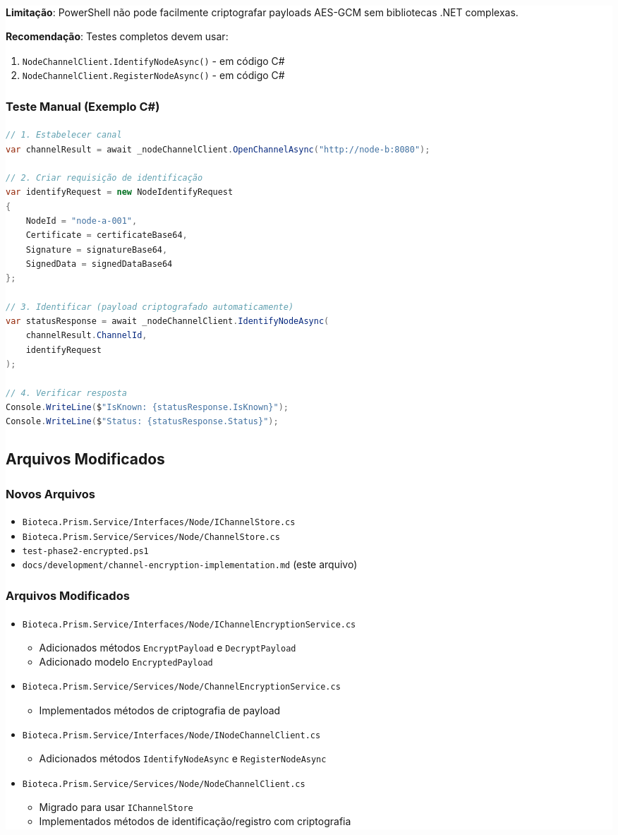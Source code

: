 **Limitação**: PowerShell não pode facilmente criptografar payloads AES-GCM sem bibliotecas .NET complexas.

**Recomendação**: Testes completos devem usar:
1. `NodeChannelClient.IdentifyNodeAsync()` - em código C#
2. `NodeChannelClient.RegisterNodeAsync()` - em código C#

### Teste Manual (Exemplo C#)
```csharp
// 1. Estabelecer canal
var channelResult = await _nodeChannelClient.OpenChannelAsync("http://node-b:8080");

// 2. Criar requisição de identificação
var identifyRequest = new NodeIdentifyRequest
{
    NodeId = "node-a-001",
    Certificate = certificateBase64,
    Signature = signatureBase64,
    SignedData = signedDataBase64
};

// 3. Identificar (payload criptografado automaticamente)
var statusResponse = await _nodeChannelClient.IdentifyNodeAsync(
    channelResult.ChannelId,
    identifyRequest
);

// 4. Verificar resposta
Console.WriteLine($"IsKnown: {statusResponse.IsKnown}");
Console.WriteLine($"Status: {statusResponse.Status}");
```

## Arquivos Modificados

### Novos Arquivos
- `Bioteca.Prism.Service/Interfaces/Node/IChannelStore.cs`
- `Bioteca.Prism.Service/Services/Node/ChannelStore.cs`
- `test-phase2-encrypted.ps1`
- `docs/development/channel-encryption-implementation.md` (este arquivo)

### Arquivos Modificados
- `Bioteca.Prism.Service/Interfaces/Node/IChannelEncryptionService.cs`
  - Adicionados métodos `EncryptPayload` e `DecryptPayload`
  - Adicionado modelo `EncryptedPayload`

- `Bioteca.Prism.Service/Services/Node/ChannelEncryptionService.cs`
  - Implementados métodos de criptografia de payload

- `Bioteca.Prism.Service/Interfaces/Node/INodeChannelClient.cs`
  - Adicionados métodos `IdentifyNodeAsync` e `RegisterNodeAsync`

- `Bioteca.Prism.Service/Services/Node/NodeChannelClient.cs`
  - Migrado para usar `IChannelStore`
  - Implementados métodos de identificação/registro com criptografia
